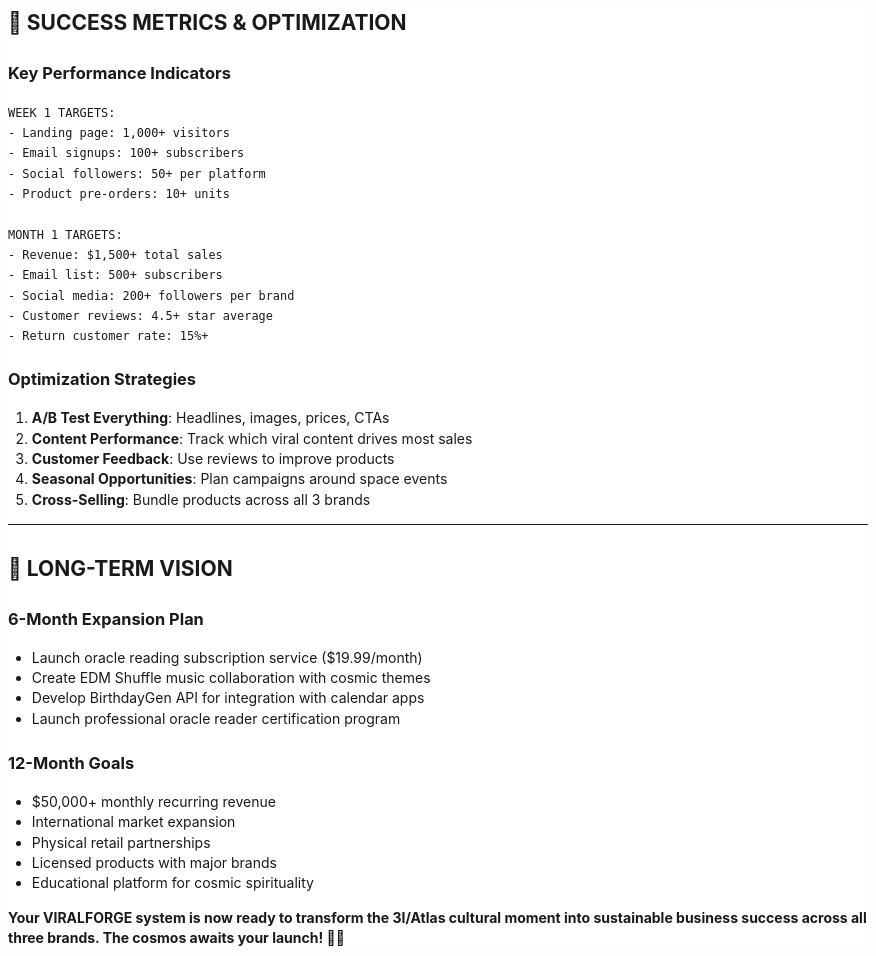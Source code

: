 
## 🎯 SUCCESS METRICS & OPTIMIZATION

### Key Performance Indicators
```
WEEK 1 TARGETS:
- Landing page: 1,000+ visitors
- Email signups: 100+ subscribers  
- Social followers: 50+ per platform
- Product pre-orders: 10+ units

MONTH 1 TARGETS:
- Revenue: $1,500+ total sales
- Email list: 500+ subscribers
- Social media: 200+ followers per brand
- Customer reviews: 4.5+ star average
- Return customer rate: 15%+
```

### Optimization Strategies
1. **A/B Test Everything**: Headlines, images, prices, CTAs
2. **Content Performance**: Track which viral content drives most sales
3. **Customer Feedback**: Use reviews to improve products
4. **Seasonal Opportunities**: Plan campaigns around space events
5. **Cross-Selling**: Bundle products across all 3 brands

---

## 🌟 LONG-TERM VISION

### 6-Month Expansion Plan
- Launch oracle reading subscription service ($19.99/month)
- Create EDM Shuffle music collaboration with cosmic themes
- Develop BirthdayGen API for integration with calendar apps
- Launch professional oracle reader certification program

### 12-Month Goals
- $50,000+ monthly recurring revenue
- International market expansion
- Physical retail partnerships
- Licensed products with major brands
- Educational platform for cosmic spirituality

**Your VIRALFORGE system is now ready to transform the 3I/Atlas cultural moment into sustainable business success across all three brands. The cosmos awaits your launch! 🚀✨**
